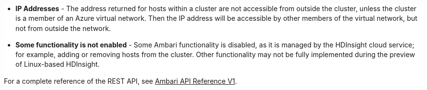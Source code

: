 * **IP Addresses** - The address returned for hosts within a cluster are not accessible from outside the cluster, unless the cluster is a member of an Azure virtual network. Then the IP address will be accessible by other members of the virtual network, but not from outside the network.

* **Some functionality is not enabled** - Some Ambari functionality is disabled, as it is managed by the HDInsight cloud service; for example, adding or removing hosts from the cluster. Other functionality may not be fully implemented during the preview of Linux-based HDInsight.

For a complete reference of the REST API, see [Ambari API Reference V1](https://github.com/apache/ambari/blob/trunk/ambari-server/docs/api/v1/index.md).
